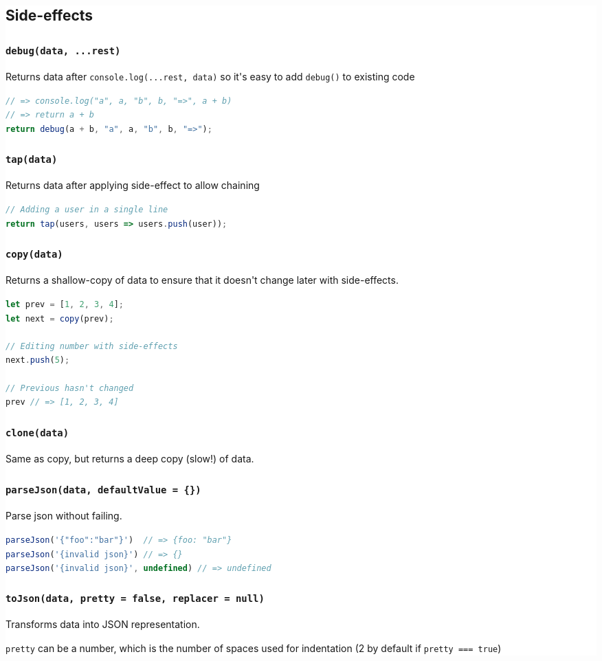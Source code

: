 ## Side-effects

### `debug(data, ...rest)`

Returns data after `console.log(...rest, data)` so it's easy to add `debug()` to existing code

```js
// => console.log("a", a, "b", b, "=>", a + b)
// => return a + b
return debug(a + b, "a", a, "b", b, "=>");
```

### `tap(data)`

Returns data after applying side-effect to allow chaining

```js
// Adding a user in a single line
return tap(users, users => users.push(user));
```

### `copy(data)`

Returns a shallow-copy of data to ensure that it doesn't change later with side-effects.

```js
let prev = [1, 2, 3, 4];
let next = copy(prev);

// Editing number with side-effects
next.push(5);

// Previous hasn't changed
prev // => [1, 2, 3, 4]
```

### `clone(data)`

Same as copy, but returns a deep copy (slow!) of data.

### `parseJson(data, defaultValue = {})`

Parse json without failing.

```js
parseJson('{"foo":"bar"}')  // => {foo: "bar"}
parseJson('{invalid json}') // => {}
parseJson('{invalid json}', undefined) // => undefined
```

### `toJson(data, pretty = false, replacer = null)`

Transforms data into JSON representation.

`pretty` can be a number, which is the number of spaces used for indentation (2 by default if `pretty === true`)

